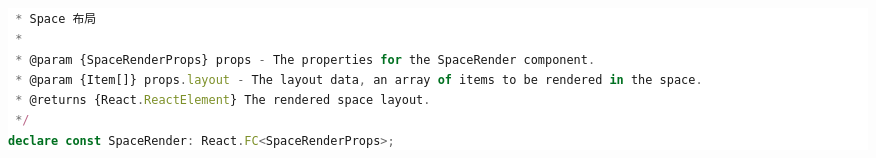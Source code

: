 ```ts
 * Space 布局
 *
 * @param {SpaceRenderProps} props - The properties for the SpaceRender component.
 * @param {Item[]} props.layout - The layout data, an array of items to be rendered in the space.
 * @returns {React.ReactElement} The rendered space layout.
 */
declare const SpaceRender: React.FC<SpaceRenderProps>;


```


